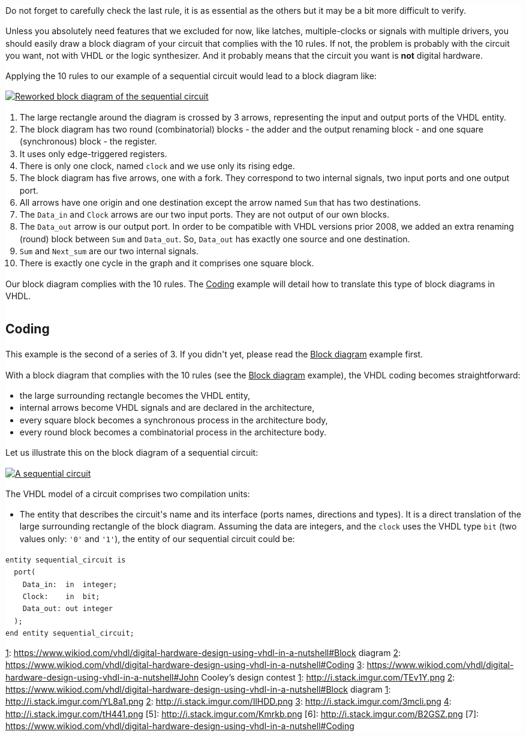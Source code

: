 Do not forget to carefully check the last rule, it is as essential as the others but it may be a bit more difficult to verify.

Unless you absolutely need features that we excluded for now, like latches, multiple-clocks or signals with multiple drivers, you should easily draw a block diagram of your circuit that complies with the 10 rules. If not, the problem is probably with the circuit you want, not with VHDL or the logic synthesizer. And it probably means that the circuit you want is __not__ digital hardware.

Applying the 10 rules to our example of a sequential circuit would lead to a block diagram like:

[![Reworked block diagram of the sequential circuit][3]][3]

1. The large rectangle around the diagram is crossed by 3 arrows, representing the input and output ports of the VHDL entity.
2. The block diagram has two round (combinatorial) blocks - the adder and the output renaming block - and one square (synchronous) block - the register.
3. It uses only edge-triggered registers.
4. There is only one clock, named `clock` and we use only its rising edge.
5. The block diagram has five arrows, one with a fork. They correspond to two internal signals, two input ports and one output port.
6. All arrows have one origin and one destination except the arrow named `Sum` that has two destinations.
7. The `Data_in` and `Clock` arrows are our two input ports. They are not output of our own blocks.
8. The `Data_out` arrow is our output port. In order to be compatible with VHDL versions prior 2008, we added an extra renaming (round) block between `Sum` and `Data_out`. So, `Data_out` has exactly one source and one destination.
9. `Sum` and `Next_sum` are our two internal signals.
10. There is exactly one cycle in the graph and it comprises one square block.

Our block diagram complies with the 10 rules. The [Coding][4] example will detail how to translate this type of block diagrams in VHDL.

  [1]: http://i.stack.imgur.com/N5kaF.png
  [2]: http://i.stack.imgur.com/ibrVX.png
  [3]: http://i.stack.imgur.com/TEv1Y.png
  [4]: https://www.wikiod.com/vhdl/digital-hardware-design-using-vhdl-in-a-nutshell#Coding

## Coding


This example is the second of a series of 3. If you didn't yet, please read the [Block diagram][2] example first.

With a block diagram that complies with the 10 rules (see the [Block diagram][2] example), the VHDL coding becomes straightforward:

- the large surrounding rectangle becomes the VHDL entity,
- internal arrows become VHDL signals and are declared in the architecture,
- every square block becomes a synchronous process in the architecture body,
- every round block becomes a combinatorial process in the architecture body.

Let us illustrate this on the block diagram of a sequential circuit:

[![A sequential circuit][1]][1]

The VHDL model of a circuit comprises two compilation units:

- The entity that describes the circuit's name and its interface (ports names, directions and types). It is a direct translation of the large surrounding rectangle of the block diagram. Assuming the data are integers, and the `clock` uses the VHDL type `bit` (two values only: `'0'` and `'1'`), the entity of our sequential circuit could be:
```
entity sequential_circuit is
  port(
    Data_in:  in  integer;
    Clock:    in  bit;
    Data_out: out integer
  );
end entity sequential_circuit;
```


  [1]: https://www.wikiod.com/vhdl/digital-hardware-design-using-vhdl-in-a-nutshell#Block diagram
  [2]: https://www.wikiod.com/vhdl/digital-hardware-design-using-vhdl-in-a-nutshell#Coding
  [3]: https://www.wikiod.com/vhdl/digital-hardware-design-using-vhdl-in-a-nutshell#John Cooley’s design contest
  [1]: http://i.stack.imgur.com/TEv1Y.png
  [2]: https://www.wikiod.com/vhdl/digital-hardware-design-using-vhdl-in-a-nutshell#Block diagram
  [1]: http://i.stack.imgur.com/YL8a1.png
  [2]: http://i.stack.imgur.com/IlHDD.png
  [3]: http://i.stack.imgur.com/3mcli.png
  [4]: http://i.stack.imgur.com/tH441.png
  [5]: http://i.stack.imgur.com/Kmrkb.png
  [6]: http://i.stack.imgur.com/B2GSZ.png
  [7]: https://www.wikiod.com/vhdl/digital-hardware-design-using-vhdl-in-a-nutshell#Coding